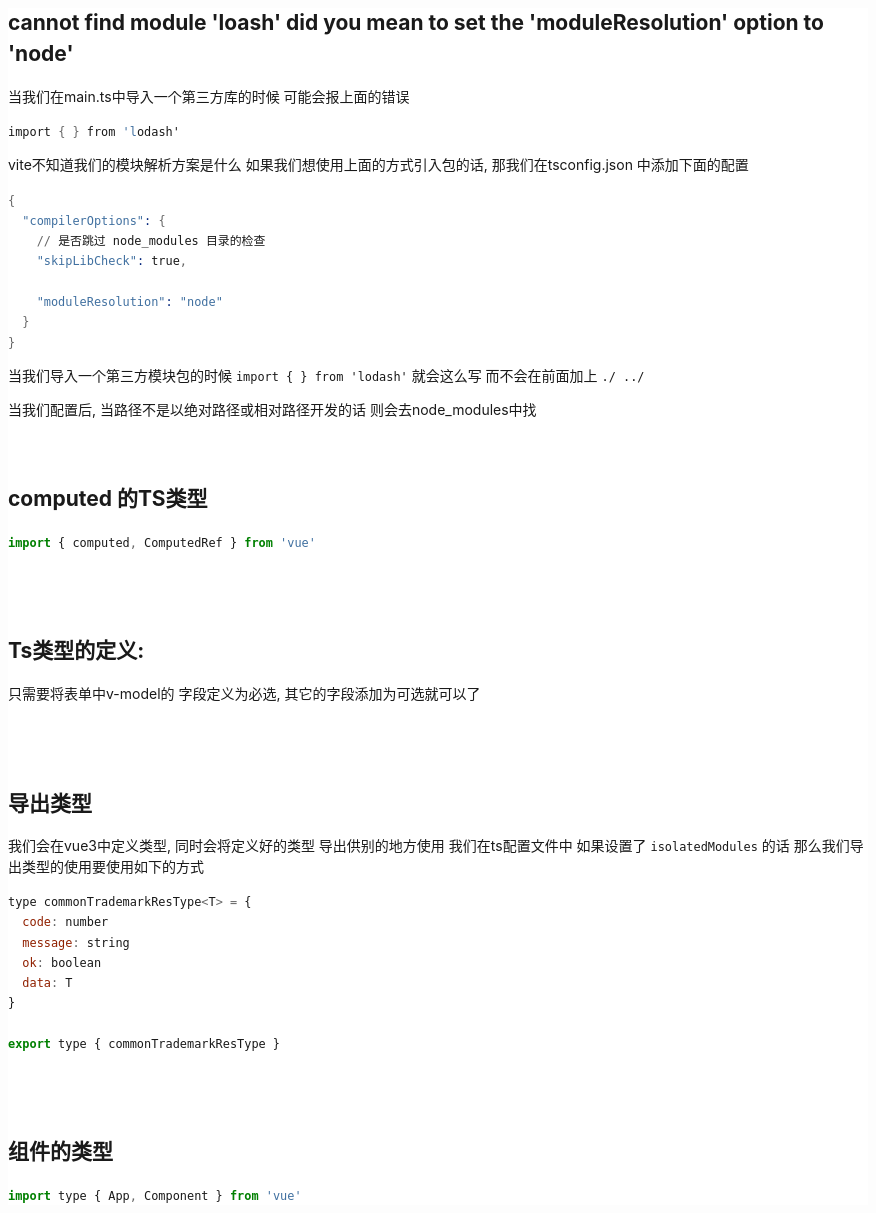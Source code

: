 ## cannot find module 'loash' did you mean to set the 'moduleResolution' option to 'node'
当我们在main.ts中导入一个第三方库的时候 可能会报上面的错误
```s
import { } from 'lodash'
```

vite不知道我们的模块解析方案是什么 如果我们想使用上面的方式引入包的话, 那我们在tsconfig.json 中添加下面的配置
```s
{
  "compilerOptions": {
    // 是否跳过 node_modules 目录的检查
    "skipLibCheck": true,

    "moduleResolution": "node"
  }
}
```

当我们导入一个第三方模块包的时候 ``import { } from 'lodash'`` 就会这么写 而不会在前面加上 ``./ ../``

当我们配置后, 当路径不是以绝对路径或相对路径开发的话 则会去node_modules中找

<br>

## computed 的TS类型
```js
import { computed, ComputedRef } from 'vue'
```

<br><br>

## Ts类型的定义:
只需要将表单中v-model的 字段定义为必选, 其它的字段添加为可选就可以了

<br><br>

## 导出类型
我们会在vue3中定义类型, 同时会将定义好的类型 导出供别的地方使用 我们在ts配置文件中 如果设置了 ``isolatedModules`` 的话 那么我们导出类型的使用要使用如下的方式

```js
type commonTrademarkResType<T> = {
  code: number
  message: string
  ok: boolean
  data: T
}

export type { commonTrademarkResType }
```

<br><br>

## 组件的类型
```js
import type { App, Component } from 'vue'
```
